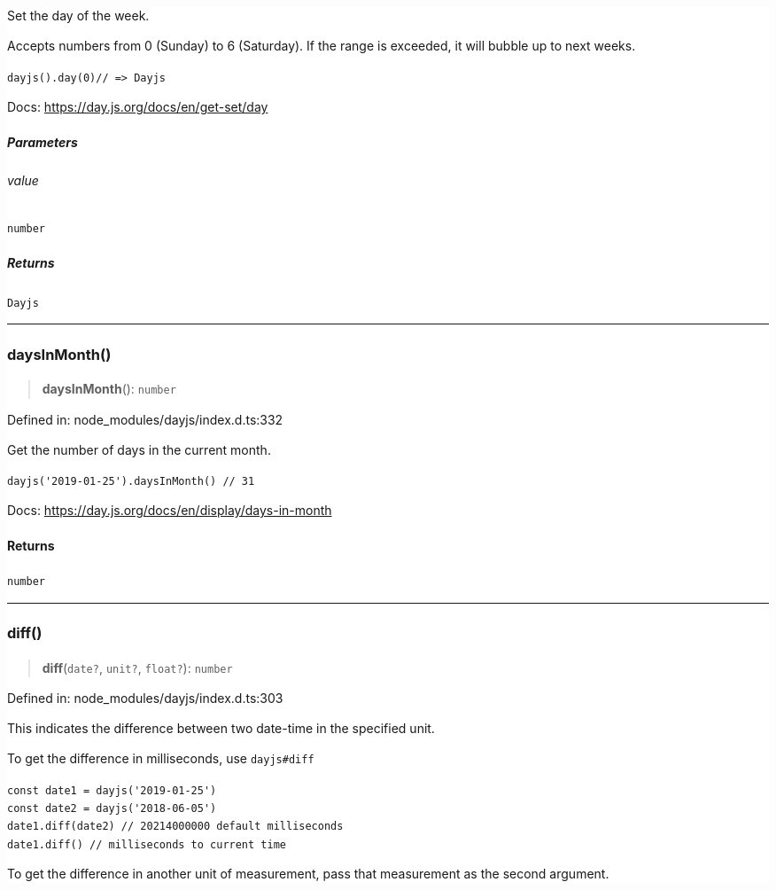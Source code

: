 Set the day of the week.

Accepts numbers from 0 (Sunday) to 6 (Saturday). If the range is exceeded, it will bubble up to next weeks.

```
dayjs().day(0)// => Dayjs
```

Docs: https://day.js.org/docs/en/get-set/day

##### Parameters

###### value

`number`

##### Returns

`Dayjs`

---

### daysInMonth()

> **daysInMonth**(): `number`

Defined in: node_modules/dayjs/index.d.ts:332

Get the number of days in the current month.

```
dayjs('2019-01-25').daysInMonth() // 31
```

Docs: https://day.js.org/docs/en/display/days-in-month

#### Returns

`number`

---

### diff()

> **diff**(`date?`, `unit?`, `float?`): `number`

Defined in: node_modules/dayjs/index.d.ts:303

This indicates the difference between two date-time in the specified unit.

To get the difference in milliseconds, use `dayjs#diff`

```
const date1 = dayjs('2019-01-25')
const date2 = dayjs('2018-06-05')
date1.diff(date2) // 20214000000 default milliseconds
date1.diff() // milliseconds to current time
```

To get the difference in another unit of measurement, pass that measurement as the second argument.

